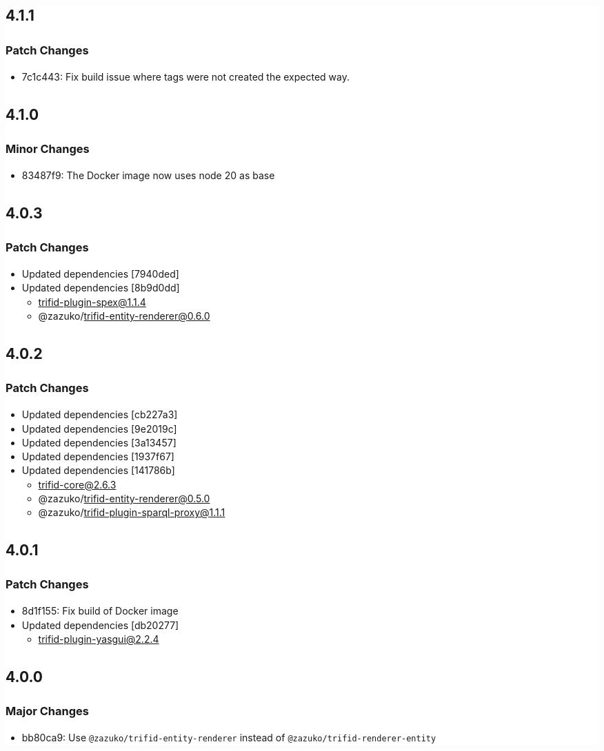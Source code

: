 ## 4.1.1

### Patch Changes

- 7c1c443: Fix build issue where tags were not created the expected way.

## 4.1.0

### Minor Changes

- 83487f9: The Docker image now uses node 20 as base

## 4.0.3

### Patch Changes

- Updated dependencies [7940ded]
- Updated dependencies [8b9d0dd]
  - trifid-plugin-spex@1.1.4
  - @zazuko/trifid-entity-renderer@0.6.0

## 4.0.2

### Patch Changes

- Updated dependencies [cb227a3]
- Updated dependencies [9e2019c]
- Updated dependencies [3a13457]
- Updated dependencies [1937f67]
- Updated dependencies [141786b]
  - trifid-core@2.6.3
  - @zazuko/trifid-entity-renderer@0.5.0
  - @zazuko/trifid-plugin-sparql-proxy@1.1.1

## 4.0.1

### Patch Changes

- 8d1f155: Fix build of Docker image
- Updated dependencies [db20277]
  - trifid-plugin-yasgui@2.2.4

## 4.0.0

### Major Changes

- bb80ca9: Use `@zazuko/trifid-entity-renderer` instead of `@zazuko/trifid-renderer-entity`
